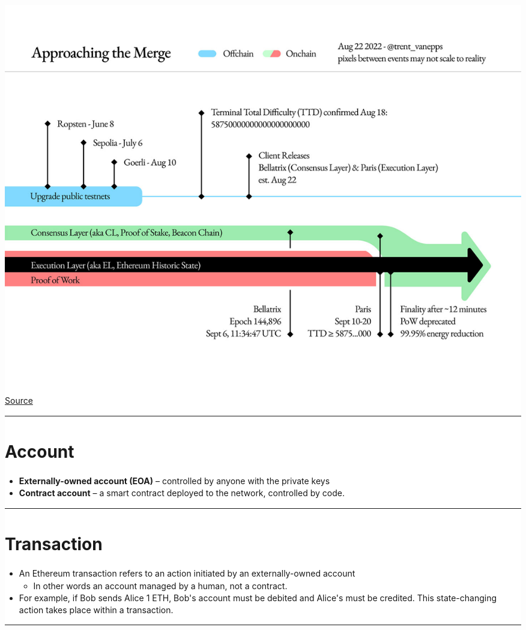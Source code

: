 ![width:700](./img/eth_merge2.jpg)
[Source](https://www.coindesk.com/tech/2022/08/24/ethereum-merge-has-an-official-kick-off-date/)

---

# Account

- **Externally-owned account (EOA)** – controlled by anyone with the private keys
- **Contract account** – a smart contract deployed to the network, controlled by code.

---

# Transaction

- An Ethereum transaction refers to an action initiated by an externally-owned account
  - In other words an account managed by a human, not a contract.
- For example, if Bob sends Alice 1 ETH, Bob's account must be debited and Alice's must be credited. This state-changing action takes place within a transaction.

---